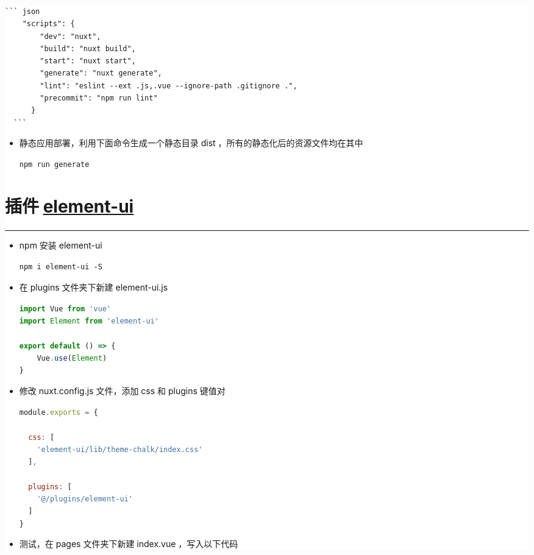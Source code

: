 	``` json
		"scripts": {
			"dev": "nuxt",
			"build": "nuxt build",
			"start": "nuxt start",
			"generate": "nuxt generate",
			"lint": "eslint --ext .js,.vue --ignore-path .gitignore .",
			"precommit": "npm run lint"
		  }
	  ```
	  
- 静态应用部署，利用下面命令生成一个静态目录 dist ，所有的静态化后的资源文件均在其中

	``` dos?linenums
	npm run generate
	```


# 插件 [element-ui](http://element-cn.eleme.io/#/zh-CN/component/quickstart)
***

- npm 安装 element-ui

	``` dos?linenums
	npm i element-ui -S
	```

- 在 plugins 文件夹下新建 element-ui.js

	``` javascript
	import Vue from 'vue'
	import Element from 'element-ui'

	export default () => {
		Vue.use(Element)
	}
	```

- 修改 nuxt.config.js 文件，添加 css 和 plugins 键值对

	``` javascript
	module.exports = {
	 
	  css: [
		'element-ui/lib/theme-chalk/index.css'
	  ],

	  plugins: [
		'@/plugins/element-ui'
	  ]
	}
	```

- 测试，在 pages 文件夹下新建 index.vue ，写入以下代码
